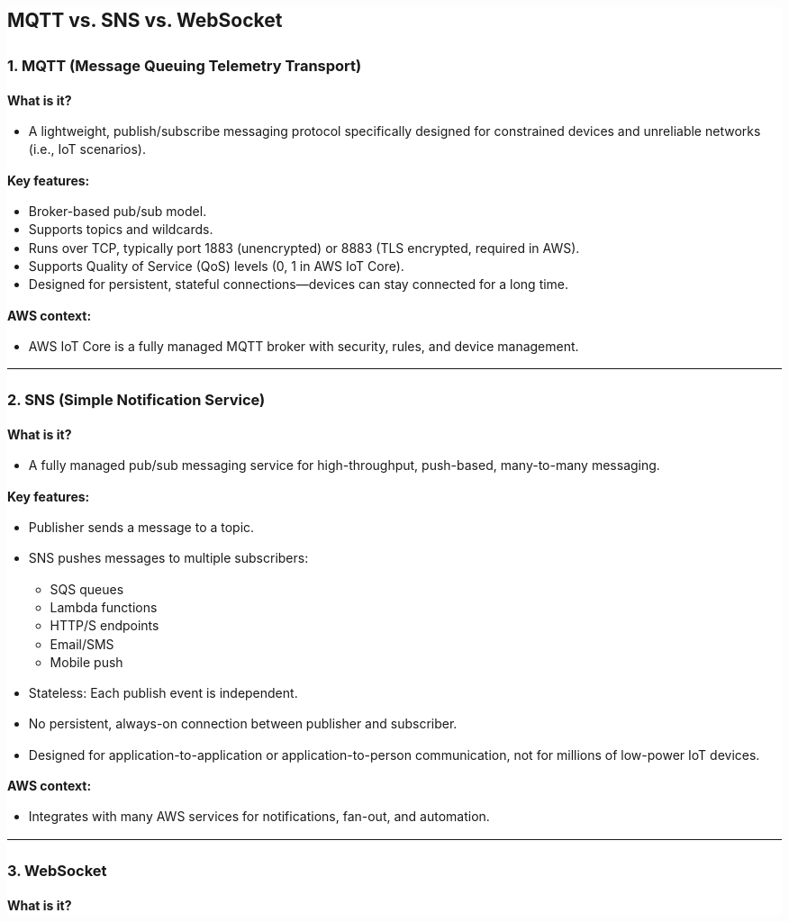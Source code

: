 
## MQTT vs. SNS vs. WebSocket

### 1. MQTT (Message Queuing Telemetry Transport)

**What is it?**

- A lightweight, publish/subscribe messaging protocol specifically designed for constrained devices and unreliable networks (i.e., IoT scenarios).

**Key features:**

- Broker-based pub/sub model.
- Supports topics and wildcards.
- Runs over TCP, typically port 1883 (unencrypted) or 8883 (TLS encrypted, required in AWS).
- Supports Quality of Service (QoS) levels (0, 1 in AWS IoT Core).
- Designed for persistent, stateful connections—devices can stay connected for a long time.

**AWS context:**

- AWS IoT Core is a fully managed MQTT broker with security, rules, and device management.

---

### 2. SNS (Simple Notification Service)

**What is it?**

- A fully managed pub/sub messaging service for high-throughput, push-based, many-to-many messaging.

**Key features:**

- Publisher sends a message to a topic.
- SNS pushes messages to multiple subscribers:

  - SQS queues
  - Lambda functions
  - HTTP/S endpoints
  - Email/SMS
  - Mobile push

- Stateless: Each publish event is independent.
- No persistent, always-on connection between publisher and subscriber.
- Designed for application-to-application or application-to-person communication, not for millions of low-power IoT devices.

**AWS context:**

- Integrates with many AWS services for notifications, fan-out, and automation.

---

### 3. WebSocket

**What is it?**
